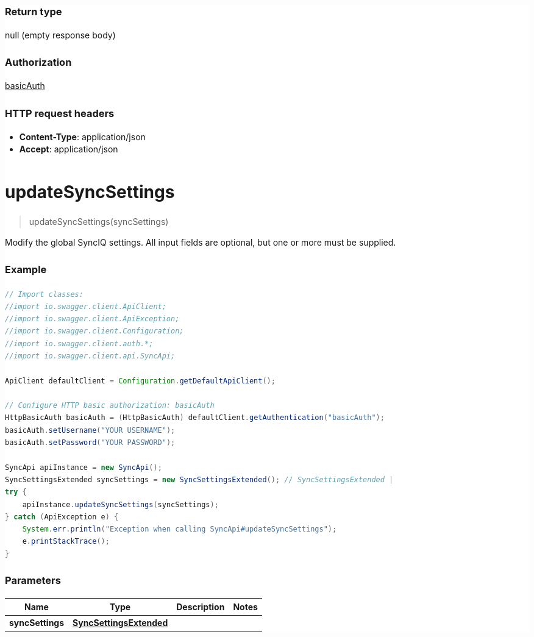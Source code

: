 ### Return type

null (empty response body)

### Authorization

[basicAuth](../README.md#basicAuth)

### HTTP request headers

 - **Content-Type**: application/json
 - **Accept**: application/json

<a name="updateSyncSettings"></a>
# **updateSyncSettings**
> updateSyncSettings(syncSettings)



Modify the global SyncIQ settings.  All input fields are optional, but one or more must be supplied.

### Example
```java
// Import classes:
//import io.swagger.client.ApiClient;
//import io.swagger.client.ApiException;
//import io.swagger.client.Configuration;
//import io.swagger.client.auth.*;
//import io.swagger.client.api.SyncApi;

ApiClient defaultClient = Configuration.getDefaultApiClient();

// Configure HTTP basic authorization: basicAuth
HttpBasicAuth basicAuth = (HttpBasicAuth) defaultClient.getAuthentication("basicAuth");
basicAuth.setUsername("YOUR USERNAME");
basicAuth.setPassword("YOUR PASSWORD");

SyncApi apiInstance = new SyncApi();
SyncSettingsExtended syncSettings = new SyncSettingsExtended(); // SyncSettingsExtended | 
try {
    apiInstance.updateSyncSettings(syncSettings);
} catch (ApiException e) {
    System.err.println("Exception when calling SyncApi#updateSyncSettings");
    e.printStackTrace();
}
```

### Parameters

Name | Type | Description  | Notes
------------- | ------------- | ------------- | -------------
 **syncSettings** | [**SyncSettingsExtended**](SyncSettingsExtended.md)|  |
